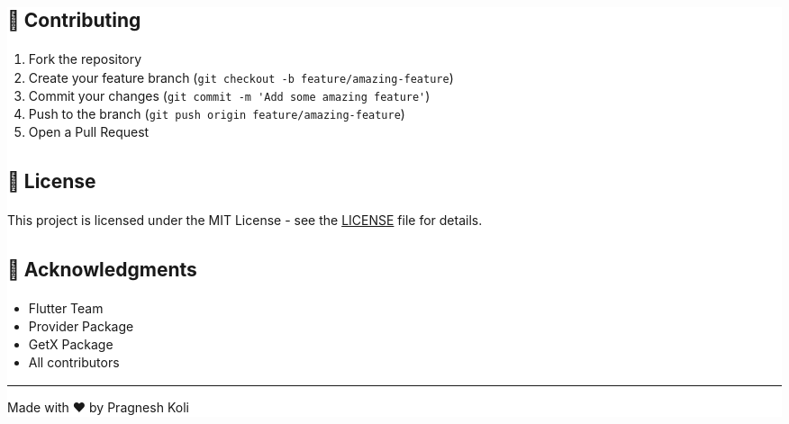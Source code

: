 ## 🤝 Contributing

1. Fork the repository
2. Create your feature branch (`git checkout -b feature/amazing-feature`)
3. Commit your changes (`git commit -m 'Add some amazing feature'`)
4. Push to the branch (`git push origin feature/amazing-feature`)
5. Open a Pull Request

## 📝 License

This project is licensed under the MIT License - see the [LICENSE](LICENSE) file for details.

## 🙏 Acknowledgments

- Flutter Team
- Provider Package
- GetX Package
- All contributors

---

Made with ❤️ by Pragnesh Koli
